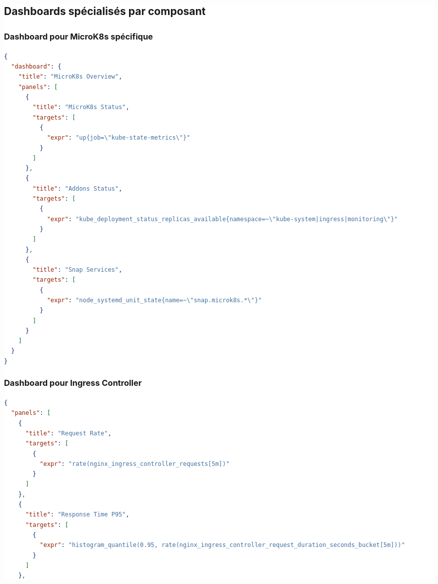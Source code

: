 ```bash
```

## Dashboards spécialisés par composant

### Dashboard pour MicroK8s spécifique

```json
{
  "dashboard": {
    "title": "MicroK8s Overview",
    "panels": [
      {
        "title": "MicroK8s Status",
        "targets": [
          {
            "expr": "up{job=\"kube-state-metrics\"}"
          }
        ]
      },
      {
        "title": "Addons Status",
        "targets": [
          {
            "expr": "kube_deployment_status_replicas_available{namespace=~\"kube-system|ingress|monitoring\"}"
          }
        ]
      },
      {
        "title": "Snap Services",
        "targets": [
          {
            "expr": "node_systemd_unit_state{name=~\"snap.microk8s.*\"}"
          }
        ]
      }
    ]
  }
}
```

### Dashboard pour Ingress Controller

```json
{
  "panels": [
    {
      "title": "Request Rate",
      "targets": [
        {
          "expr": "rate(nginx_ingress_controller_requests[5m])"
        }
      ]
    },
    {
      "title": "Response Time P95",
      "targets": [
        {
          "expr": "histogram_quantile(0.95, rate(nginx_ingress_controller_request_duration_seconds_bucket[5m]))"
        }
      ]
    },
```